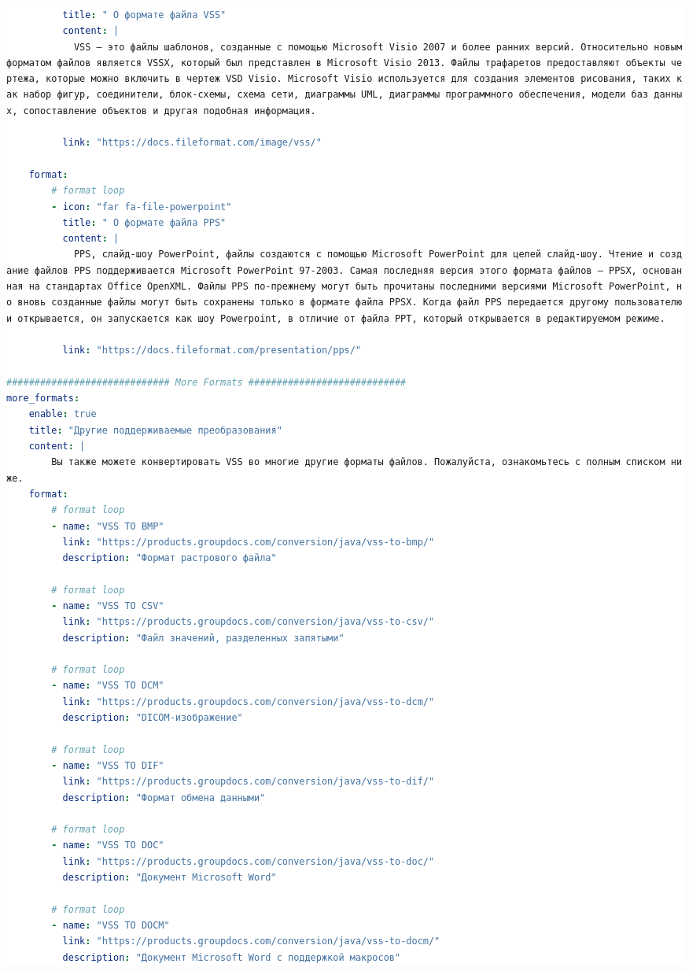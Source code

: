 ```yaml
          title: " О формате файла VSS"
          content: |
            VSS — это файлы шаблонов, созданные с помощью Microsoft Visio 2007 и более ранних версий. Относительно новым форматом файлов является VSSX, который был представлен в Microsoft Visio 2013. Файлы трафаретов предоставляют объекты чертежа, которые можно включить в чертеж VSD Visio. Microsoft Visio используется для создания элементов рисования, таких как набор фигур, соединители, блок-схемы, схема сети, диаграммы UML, диаграммы программного обеспечения, модели баз данных, сопоставление объектов и другая подобная информация.

          link: "https://docs.fileformat.com/image/vss/"

    format:
        # format loop
        - icon: "far fa-file-powerpoint"
          title: " О формате файла PPS"
          content: |
            PPS, слайд-шоу PowerPoint, файлы создаются с помощью Microsoft PowerPoint для целей слайд-шоу. Чтение и создание файлов PPS поддерживается Microsoft PowerPoint 97-2003. Самая последняя версия этого формата файлов — PPSX, основанная на стандартах Office OpenXML. Файлы PPS по-прежнему могут быть прочитаны последними версиями Microsoft PowerPoint, но вновь созданные файлы могут быть сохранены только в формате файла PPSX. Когда файл PPS передается другому пользователю и открывается, он запускается как шоу Powerpoint, в отличие от файла PPT, который открывается в редактируемом режиме.

          link: "https://docs.fileformat.com/presentation/pps/"

############################# More Formats ############################
more_formats:
    enable: true
    title: "Другие поддерживаемые преобразования"
    content: |
        Вы также можете конвертировать VSS во многие другие форматы файлов. Пожалуйста, ознакомьтесь с полным списком ниже.
    format: 
        # format loop
        - name: "VSS TO BMP"
          link: "https://products.groupdocs.com/conversion/java/vss-to-bmp/"
          description: "Формат растрового файла"

        # format loop
        - name: "VSS TO CSV"
          link: "https://products.groupdocs.com/conversion/java/vss-to-csv/"
          description: "Файл значений, разделенных запятыми"

        # format loop
        - name: "VSS TO DCM"
          link: "https://products.groupdocs.com/conversion/java/vss-to-dcm/"
          description: "DICOM-изображение"

        # format loop
        - name: "VSS TO DIF"
          link: "https://products.groupdocs.com/conversion/java/vss-to-dif/"
          description: "Формат обмена данными"

        # format loop
        - name: "VSS TO DOC"
          link: "https://products.groupdocs.com/conversion/java/vss-to-doc/"
          description: "Документ Microsoft Word"

        # format loop
        - name: "VSS TO DOCM"
          link: "https://products.groupdocs.com/conversion/java/vss-to-docm/"
          description: "Документ Microsoft Word с поддержкой макросов"

```